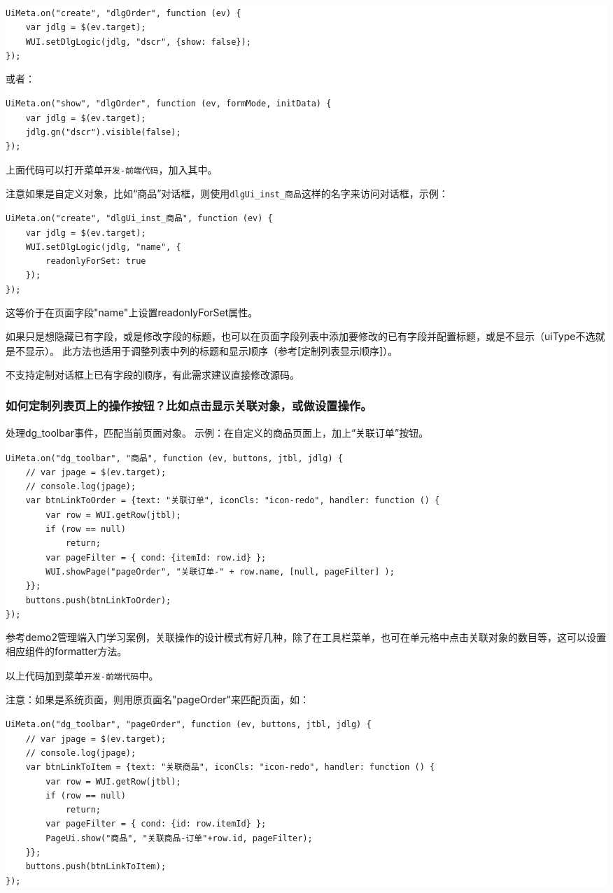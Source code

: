 	UiMeta.on("create", "dlgOrder", function (ev) {
		var jdlg = $(ev.target);
		WUI.setDlgLogic(jdlg, "dscr", {show: false});
	});

或者：

	UiMeta.on("show", "dlgOrder", function (ev, formMode, initData) {
		var jdlg = $(ev.target);
		jdlg.gn("dscr").visible(false);
	});

上面代码可以打开菜单`开发-前端代码`，加入其中。

注意如果是自定义对象，比如“商品”对话框，则使用`dlgUi_inst_商品`这样的名字来访问对话框，示例：

	UiMeta.on("create", "dlgUi_inst_商品", function (ev) {
		var jdlg = $(ev.target);
		WUI.setDlgLogic(jdlg, "name", {
			readonlyForSet: true
		});
	});

这等价于在页面字段"name"上设置readonlyForSet属性。

如果只是想隐藏已有字段，或是修改字段的标题，也可以在页面字段列表中添加要修改的已有字段并配置标题，或是不显示（uiType不选就是不显示）。
此方法也适用于调整列表中列的标题和显示顺序（参考[定制列表显示顺序]）。

不支持定制对话框上已有字段的顺序，有此需求建议直接修改源码。

### 如何定制列表页上的操作按钮？比如点击显示关联对象，或做设置操作。

处理dg_toolbar事件，匹配当前页面对象。
示例：在自定义的商品页面上，加上“关联订单”按钮。

	UiMeta.on("dg_toolbar", "商品", function (ev, buttons, jtbl, jdlg) {
		// var jpage = $(ev.target);
		// console.log(jpage);
		var btnLinkToOrder = {text: "关联订单", iconCls: "icon-redo", handler: function () {
			var row = WUI.getRow(jtbl);
			if (row == null)
				return;
			var pageFilter = { cond: {itemId: row.id} };
			WUI.showPage("pageOrder", "关联订单-" + row.name, [null, pageFilter] );
		}};
		buttons.push(btnLinkToOrder);
	});

参考demo2管理端入门学习案例，关联操作的设计模式有好几种，除了在工具栏菜单，也可在单元格中点击关联对象的数目等，这可以设置相应组件的formatter方法。

以上代码加到菜单`开发-前端代码`中。

注意：如果是系统页面，则用原页面名"pageOrder"来匹配页面，如：

	UiMeta.on("dg_toolbar", "pageOrder", function (ev, buttons, jtbl, jdlg) {
		// var jpage = $(ev.target);
		// console.log(jpage);
		var btnLinkToItem = {text: "关联商品", iconCls: "icon-redo", handler: function () {
			var row = WUI.getRow(jtbl);
			if (row == null)
				return;
			var pageFilter = { cond: {id: row.itemId} };
			PageUi.show("商品", "关联商品-订单"+row.id, pageFilter);
		}};
		buttons.push(btnLinkToItem);
	});
